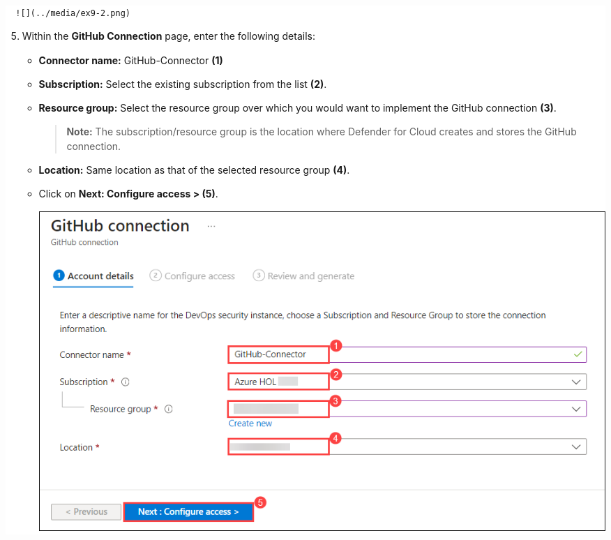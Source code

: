       ![](../media/ex9-2.png)

5. Within the **GitHub Connection** page, enter the following details:
   
    - **Connector name:**  GitHub-Connector **(1)**
    - **Subscription:** Select the existing subscription from the list **(2)**.
    - **Resource group:** Select the resource group over which you would want to implement the GitHub connection **(3)**.
    
      >**Note:** The subscription/resource group is the location where Defender for Cloud creates and stores the GitHub connection.
  
    - **Location:** Same location as that of the selected resource group **(4)**.
    - Click on **Next: Configure access > (5)**.
  
      ![](../media1/cl9-t1-s3.png)
